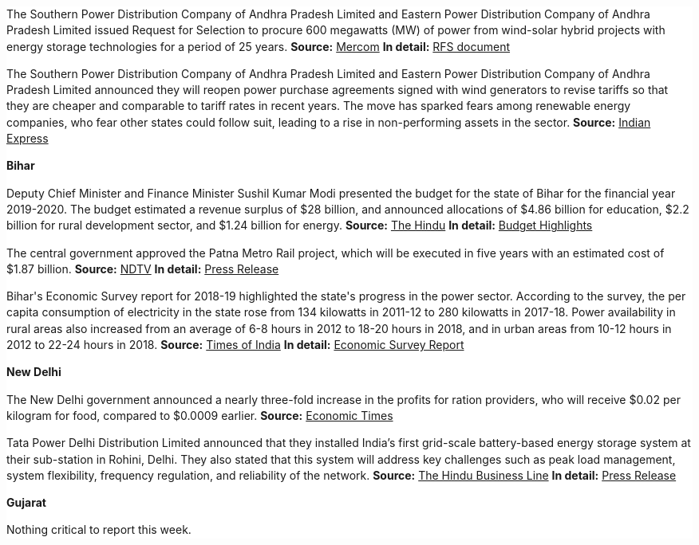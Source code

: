 The Southern Power Distribution Company of Andhra Pradesh Limited and Eastern Power Distribution Company of Andhra Pradesh Limited issued Request for Selection to procure 600 megawatts (MW) of power from wind-solar hybrid projects with energy storage technologies for a period of 25 years. **Source:** [Mercom](https://mercomindia.com/andhra-pradesh-rfs-600-mw-wind-solar-hybrid/) **In detail:** [RFS document](https://www.apeasternpower.com/ShowProperty/EP_CM_REPO/Whats%20New/rfsandppa)

The Southern Power Distribution Company of Andhra Pradesh Limited and Eastern Power Distribution Company of Andhra Pradesh Limited announced they will reopen power purchase agreements signed with wind generators to revise tariffs so that they are cheaper and comparable to tariff rates in recent years. The move has sparked fears among renewable energy companies, who fear other states could follow suit, leading to a rise in non-performing assets in the sector. **Source:** [Indian Express](https://indianexpress.com/article/business/business-others/andhra-pradesh-move-to-re-open-ppas-takes-the-wind-out-of-re-projects-5584867/)

**Bihar**

Deputy Chief Minister and Finance Minister Sushil Kumar Modi presented the budget for the state of Bihar for the financial year 2019-2020. The budget estimated a revenue surplus of $28 billion, and announced allocations of $4.86 billion for education, $2.2 billion for rural development sector, and $1.24 billion for energy. **Source:** [The Hindu](https://www.thehindu.com/news/national/other-states/focus-on-education-in-bihar-budget/article26253601.ece) **In detail:** [Budget Highlights](http://finance.bih.nic.in/Budget/Budget-Highlights.pdf)

The central government approved the Patna Metro Rail project, which will be executed in five years with an estimated cost of $1.87 billion. **Source:** [NDTV](https://www.ndtv.com/india-news/patna-metro-rail-project-bihar-centre-approves-patna-metro-rail-project-comprising-of-2-corridors-1993231) **In detail:** [Press Release](http://www.pib.nic.in/PressReleseDetail.aspx?PRID=1564350)

Bihar's Economic Survey report for 2018-19 highlighted the state's progress in the power sector. According to the survey, the per capita consumption of electricity in the state rose from 134 kilowatts in 2011-12 to 280 kilowatts in 2017-18. Power availability in rural areas also increased from an average of 6-8 hours in 2012 to 18-20 hours in 2018, and in urban areas from 10-12 hours in 2012 to 22-24 hours in 2018. **Source:** [Times of India](https://timesofindia.indiatimes.com/city/patna/economic-survey-power-demand-up-by-165-in-6-years/articleshowprint/67947722.cms) **In detail:** [Economic Survey Report](http://finance.bih.nic.in/Reports/Economic-Survey-2019-EN.pdf)

**New Delhi**

The New Delhi government announced a nearly three-fold increase in the profits for ration providers, who will receive $0.02 per kilogram for food, compared to $0.0009 earlier. **Source:** [Economic Times](https://economictimes.indiatimes.com/news/politics-and-nation/delhi-government-announces-around-three-fold-hike-in-margin-money-for-ration-dealers/articleshow/68025058.cms)

Tata Power Delhi Distribution Limited announced that they installed India’s first grid-scale battery-based energy storage system at their sub-station in Rohini, Delhi. They also stated that this system will address key challenges such as peak load management, system flexibility, frequency regulation, and reliability of the network. **Source:** [The Hindu Business Line](https://www.thehindubusinessline.com/economy/grid-scale-energy-storage-system-set-up-in-delhi/article26260871.ece) **In detail:** [Press Release](https://www.tatapower-ddl.com/pr-details/199/857286/tata-power-collaborates-with-aes-and-mitsubishi-corporation-to-power-up-south-asia%E2%80%99s-largest-grid-scale-energy-storage-system-in-india)

**Gujarat**

Nothing critical to report this week.
